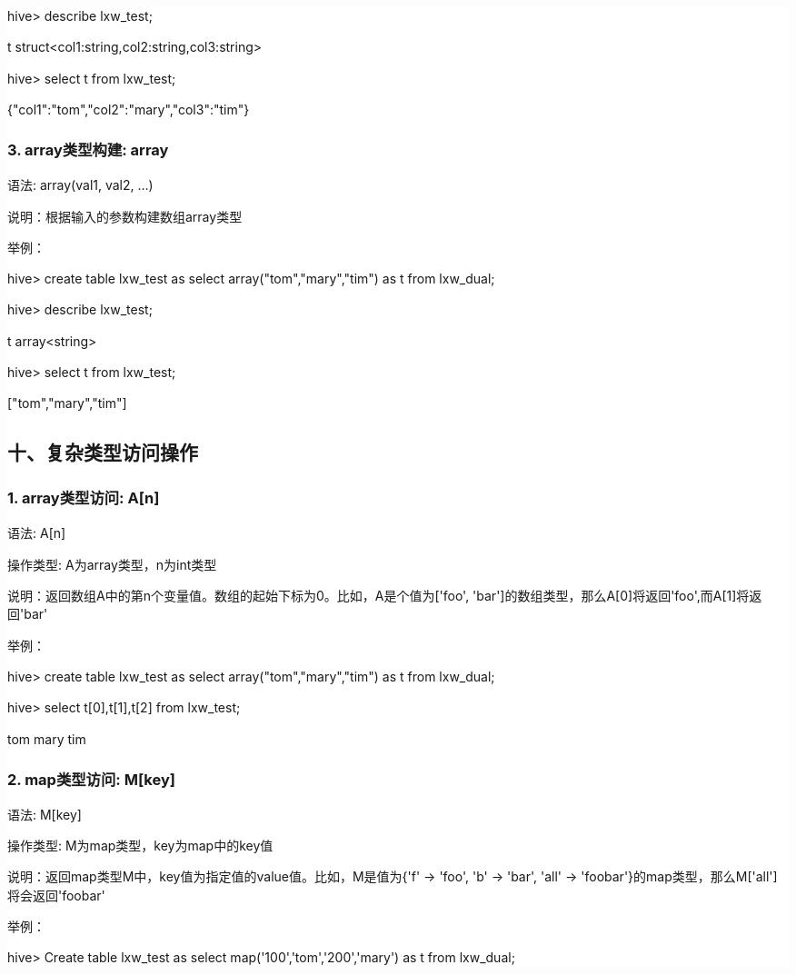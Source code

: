 hive&gt; describe lxw\_test;

t       struct&lt;col1:string,col2:string,col3:string&gt;

hive&gt; select t from lxw\_test;

{&quot;col1&quot;:&quot;tom&quot;,&quot;col2&quot;:&quot;mary&quot;,&quot;col3&quot;:&quot;tim&quot;}

### 3. array类型构建: array

语法: array(val1, val2, …)

说明：根据输入的参数构建数组array类型

举例：

hive&gt; create table lxw\_test as select array(&quot;tom&quot;,&quot;mary&quot;,&quot;tim&quot;) as t from lxw\_dual;

hive&gt; describe lxw\_test;

t       array&lt;string&gt;

hive&gt; select t from lxw\_test;

[&quot;tom&quot;,&quot;mary&quot;,&quot;tim&quot;]

## 十、复杂类型访问操作

### 1. array类型访问: A[n]

语法: A[n]

操作类型: A为array类型，n为int类型

说明：返回数组A中的第n个变量值。数组的起始下标为0。比如，A是个值为[&#39;foo&#39;, &#39;bar&#39;]的数组类型，那么A[0]将返回&#39;foo&#39;,而A[1]将返回&#39;bar&#39;

举例：

hive&gt; create table lxw\_test as select array(&quot;tom&quot;,&quot;mary&quot;,&quot;tim&quot;) as t from lxw\_dual;

hive&gt; select t[0],t[1],t[2] from lxw\_test;

tom     mary    tim

### 2. map类型访问: M[key]

语法: M[key]

操作类型: M为map类型，key为map中的key值

说明：返回map类型M中，key值为指定值的value值。比如，M是值为{&#39;f&#39; -&gt; &#39;foo&#39;, &#39;b&#39; -&gt; &#39;bar&#39;, &#39;all&#39; -&gt; &#39;foobar&#39;}的map类型，那么M[&#39;all&#39;]将会返回&#39;foobar&#39;

举例：

hive&gt; Create table lxw\_test as select map(&#39;100&#39;,&#39;tom&#39;,&#39;200&#39;,&#39;mary&#39;) as t from lxw\_dual;
